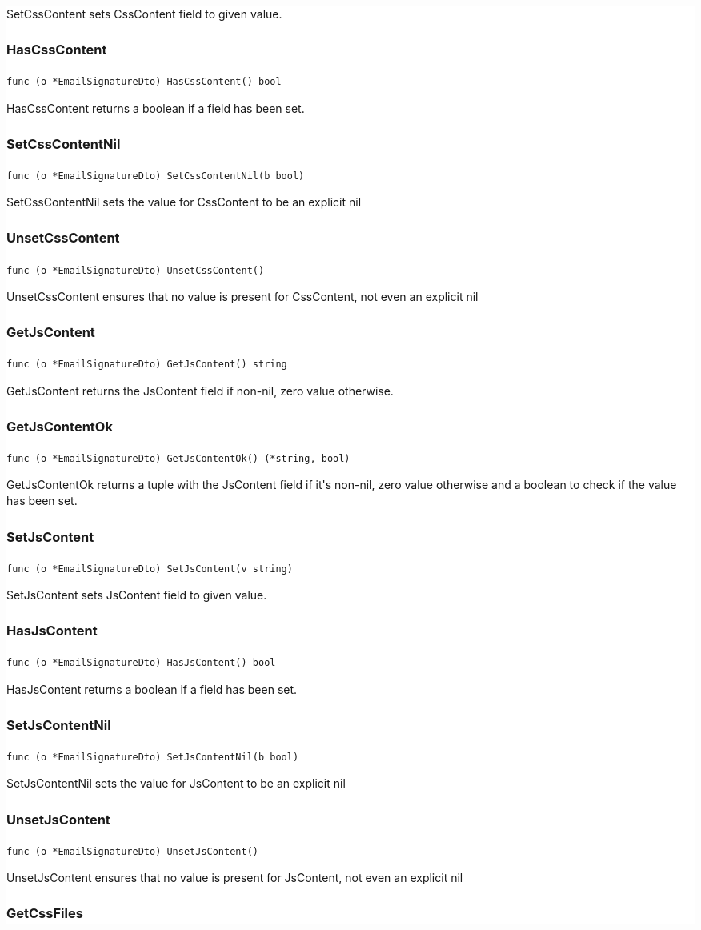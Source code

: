 SetCssContent sets CssContent field to given value.

### HasCssContent

`func (o *EmailSignatureDto) HasCssContent() bool`

HasCssContent returns a boolean if a field has been set.

### SetCssContentNil

`func (o *EmailSignatureDto) SetCssContentNil(b bool)`

 SetCssContentNil sets the value for CssContent to be an explicit nil

### UnsetCssContent
`func (o *EmailSignatureDto) UnsetCssContent()`

UnsetCssContent ensures that no value is present for CssContent, not even an explicit nil
### GetJsContent

`func (o *EmailSignatureDto) GetJsContent() string`

GetJsContent returns the JsContent field if non-nil, zero value otherwise.

### GetJsContentOk

`func (o *EmailSignatureDto) GetJsContentOk() (*string, bool)`

GetJsContentOk returns a tuple with the JsContent field if it's non-nil, zero value otherwise
and a boolean to check if the value has been set.

### SetJsContent

`func (o *EmailSignatureDto) SetJsContent(v string)`

SetJsContent sets JsContent field to given value.

### HasJsContent

`func (o *EmailSignatureDto) HasJsContent() bool`

HasJsContent returns a boolean if a field has been set.

### SetJsContentNil

`func (o *EmailSignatureDto) SetJsContentNil(b bool)`

 SetJsContentNil sets the value for JsContent to be an explicit nil

### UnsetJsContent
`func (o *EmailSignatureDto) UnsetJsContent()`

UnsetJsContent ensures that no value is present for JsContent, not even an explicit nil
### GetCssFiles
